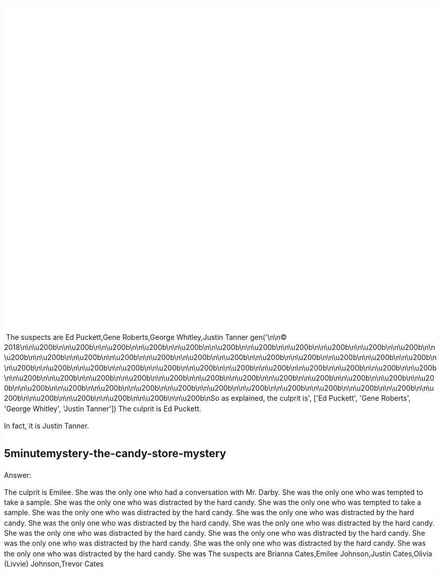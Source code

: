 ​

​

​

​

​

​

​

​

​

​

​

​

​

​

​

​

​

​

​

​
The suspects are Ed Puckett,Gene Roberts,George Whitley,Justin Tanner
gen('\n\n© 2018\n\n\u200b\n\n\u200b\n\n\u200b\n\n\u200b\n\n\u200b\n\n\u200b\n\n\u200b\n\n\u200b\n\n\u200b\n\n\u200b\n\n\u200b\n\n\u200b\n\n\u200b\n\n\u200b\n\n\u200b\n\n\u200b\n\n\u200b\n\n\u200b\n\n\u200b\n\n\u200b\n\n\u200b\n\n\u200b\n\n\u200b\n\n\u200b\n\n\u200b\n\n\u200b\n\n\u200b\n\n\u200b\n\n\u200b\n\n\u200b\n\n\u200b\n\n\u200b\n\n\u200b\n\n\u200b\n\n\u200b\n\n\u200b\n\n\u200b\n\n\u200b\n\n\u200b\n\n\u200b\n\n\u200b\n\n\u200b\n\n\u200b\n\n\u200b\n\n\u200b\n\n\u200b\n\n\u200b\n\n\u200b\n\n\u200b\n\n\u200b\n\n\u200b\n\n\u200b\n\n\u200b\n\n\u200b\n\n\u200b\n\n\u200b\n\n\u200b\n\n\u200b\n\n\u200b\n\n\u200b\n\n\u200b\n\n\u200b\n\n\u200b\n\n\u200b\nSo as explained, the culprit is', ['Ed Puckett', 'Gene Roberts', 'George Whitley', 'Justin Tanner'])
The culprit is Ed Puckett.

In fact, it is Justin Tanner.
## 5minutemystery-the-candy-store-mystery


Answer:

The culprit is Emilee. She was the only one who had a conversation with Mr. Darby. She was the only one who was tempted to take a sample. She was the only one who was distracted by the hard candy. She was the only one who was tempted to take a sample. She was the only one who was distracted by the hard candy. She was the only one who was distracted by the hard candy. She was the only one who was distracted by the hard candy. She was the only one who was distracted by the hard candy. She was the only one who was distracted by the hard candy. She was the only one who was distracted by the hard candy. She was the only one who was distracted by the hard candy. She was the only one who was distracted by the hard candy. She was the only one who was distracted by the hard candy. She was
The suspects are Brianna Cates,Emilee Johnson,Justin Cates,Olivia (Livvie) Johnson,Trevor Cates